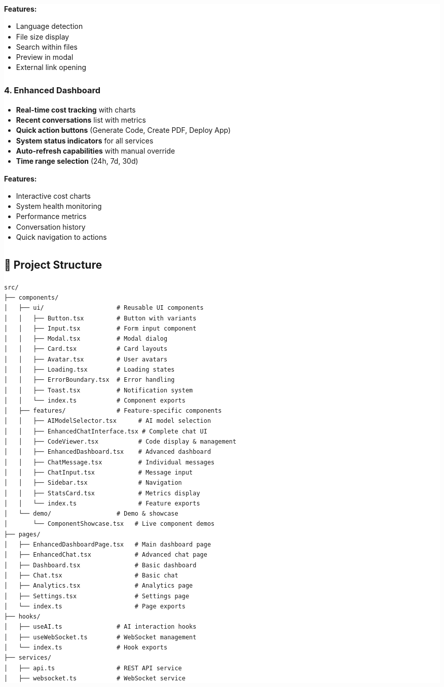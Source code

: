 **Features:**
- Language detection
- File size display
- Search within files
- Preview in modal
- External link opening

### 4. Enhanced Dashboard
- **Real-time cost tracking** with charts
- **Recent conversations** list with metrics
- **Quick action buttons** (Generate Code, Create PDF, Deploy App)
- **System status indicators** for all services
- **Auto-refresh capabilities** with manual override
- **Time range selection** (24h, 7d, 30d)

**Features:**
- Interactive cost charts
- System health monitoring
- Performance metrics
- Conversation history
- Quick navigation to actions

## 📁 Project Structure

```
src/
├── components/
│   ├── ui/                    # Reusable UI components
│   │   ├── Button.tsx         # Button with variants
│   │   ├── Input.tsx          # Form input component
│   │   ├── Modal.tsx          # Modal dialog
│   │   ├── Card.tsx           # Card layouts
│   │   ├── Avatar.tsx         # User avatars
│   │   ├── Loading.tsx        # Loading states
│   │   ├── ErrorBoundary.tsx  # Error handling
│   │   ├── Toast.tsx          # Notification system
│   │   └── index.ts           # Component exports
│   ├── features/              # Feature-specific components
│   │   ├── AIModelSelector.tsx      # AI model selection
│   │   ├── EnhancedChatInterface.tsx # Complete chat UI
│   │   ├── CodeViewer.tsx           # Code display & management
│   │   ├── EnhancedDashboard.tsx    # Advanced dashboard
│   │   ├── ChatMessage.tsx          # Individual messages
│   │   ├── ChatInput.tsx            # Message input
│   │   ├── Sidebar.tsx              # Navigation
│   │   ├── StatsCard.tsx            # Metrics display
│   │   └── index.ts                 # Feature exports
│   └── demo/                  # Demo & showcase
│       └── ComponentShowcase.tsx   # Live component demos
├── pages/
│   ├── EnhancedDashboardPage.tsx   # Main dashboard page
│   ├── EnhancedChat.tsx            # Advanced chat page
│   ├── Dashboard.tsx               # Basic dashboard
│   ├── Chat.tsx                    # Basic chat
│   ├── Analytics.tsx               # Analytics page
│   ├── Settings.tsx                # Settings page
│   └── index.ts                    # Page exports
├── hooks/
│   ├── useAI.ts               # AI interaction hooks
│   ├── useWebSocket.ts        # WebSocket management
│   └── index.ts               # Hook exports
├── services/
│   ├── api.ts                 # REST API service
│   ├── websocket.ts           # WebSocket service
```